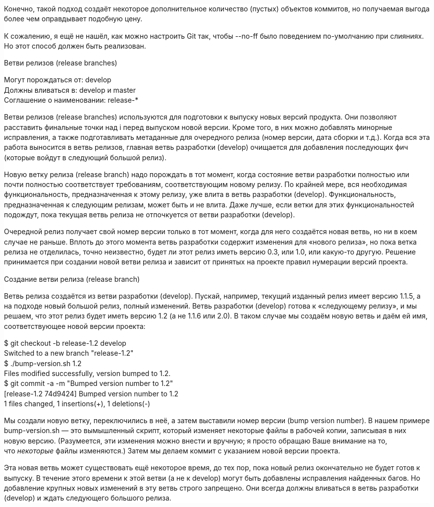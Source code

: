 Конечно, такой подход создаёт некоторое дополнительное количество (пустых) объектов коммитов, но получаемая выгода более чем оправдывает подобную цену.  
  
К сожалению, я ещё не нашёл, как можно настроить Git так, чтобы --no-ff было поведением по-умолчанию при слияниях. Но этот способ должен быть реализован.

Ветви релизов (release branches)

Могут порождаться от: develop  
Должны вливаться в: develop и master  
Соглашение о наименовании: release-\*  
  
Ветви релизов (release branches) используются для подготовки к выпуску новых версий продукта. Они позволяют расставить финальные точки над i перед выпуском новой версии. Кроме того, в них можно добавлять минорные исправления, а также подготавливать метаданные для очередного релиза (номер версии, дата сборки и т.д.). Когда вся эта работа выносится в ветвь релизов, главная ветвь разработки (develop) очищается для добавления последующих фич (которые войдут в следующий большой релиз).  
  
Новую ветку релиза (release branch) надо порождать в тот момент, когда состояние ветви разработки полностью или почти полностью соответствует требованиям, соответствующим новому релизу. По крайней мере, вся необходимая функциональность, предназначенная к этому релизу, уже влита в ветвь разработки (develop). Функциональность, предназначенная к следующим релизам, может быть и не влита. Даже лучше, если ветки для этих функциональностей подождут, пока текущая ветвь релиза не отпочкуется от ветви разработки (develop).  
  
Очередной релиз получает свой номер версии только в тот момент, когда для него создаётся новая ветвь, но ни в коем случае не раньше. Вплоть до этого момента ветвь разработки содержит изменения для «нового релиза», но пока ветка релиза не отделилась, точно неизвестно, будет ли этот релиз иметь версию 0.3, или 1.0, или какую-то другую. Решение принимается при создании новой ветви релиза и зависит от принятых на проекте правил нумерации версий проекта.

Создание ветви релиза (release branch)

Ветвь релиза создаётся из ветви разработки (develop). Пускай, например, текущий изданный релиз имеет версию 1.1.5, а на подходе новый большой релиз, полный изменений. Ветвь разработки (develop) готова к «следующему релизу», и мы решаем, что этот релиз будет иметь версию 1.2 (а не 1.1.6 или 2.0). В таком случае мы создаём новую ветвь и даём ей имя, соответствующее новой версии проекта:  
  
$ git checkout -b release-1.2 develop  
Switched to a new branch "release-1.2"  
$ ./bump-version.sh 1.2  
Files modified successfully, version bumped to 1.2.  
$ git commit -a -m "Bumped version number to 1.2"  
\[release-1.2 74d9424\] Bumped version number to 1.2  
1 files changed, 1 insertions(+), 1 deletions(-)  
  
Мы создали новую ветку, переключились в неё, а затем выставили номер версии (bump version number). В нашем примере bump-version.sh — это вымышленный скрипт, который изменяет некоторые файлы в рабочей копии, записывая в них новую версию. (Разумеется, эти изменения можно внести и вручную; я просто обращаю Ваше внимание на то, что *некоторые* файлы изменяются.) Затем мы делаем коммит с указанием новой версии проекта.  
  
Эта новая ветвь может существовать ещё некоторое время, до тех пор, пока новый релиз окончательно не будет готов к выпуску. В течение этого времени к этой ветви (а не к develop) могут быть добавлены исправления найденных багов. Но добавление крупных новых изменений в эту ветвь строго запрещено. Они всегда должны вливаться в ветвь разработки (develop) и ждать следующего большого релиза.
